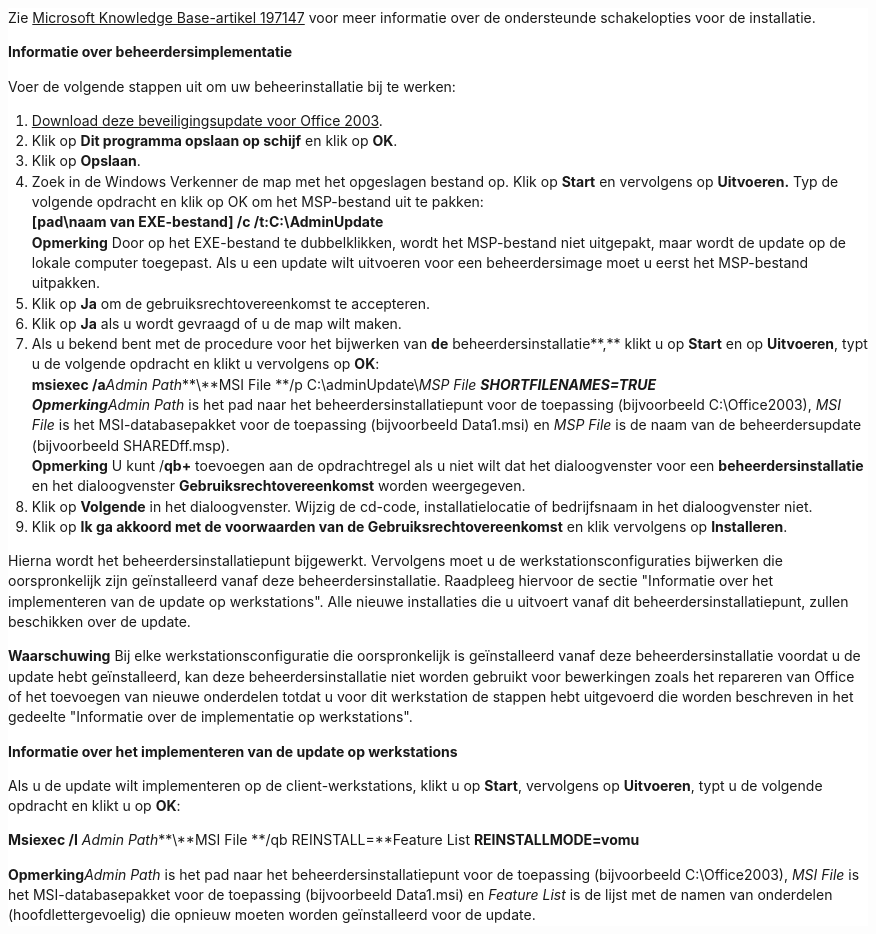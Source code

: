 Zie [Microsoft Knowledge Base-artikel 197147](http://support.microsoft.com/kb/197147) voor meer informatie over de ondersteunde schakelopties voor de installatie.
  
**Informatie over beheerdersimplementatie**
  
Voer de volgende stappen uit om uw beheerinstallatie bij te werken:
  
1.  [Download deze beveiligingsupdate voor Office 2003](http://download.microsoft.com/download/d/7/3/d730797b-e5f8-4bae-94f4-64b5127aacf3/office2003-kb894542-fullfile-enu.exe).  
2.  Klik op **Dit programma opslaan op schijf** en klik op **OK**.  
3.  Klik op **Opslaan**.  
4.  Zoek in de Windows Verkenner de map met het opgeslagen bestand op. Klik op **Start** en vervolgens op **Uitvoeren.** Typ de volgende opdracht en klik op OK om het MSP-bestand uit te pakken:  
    **\[pad\\naam van EXE-bestand\] /c /t:C:\\AdminUpdate**  
    **Opmerking** Door op het EXE-bestand te dubbelklikken, wordt het MSP-bestand niet uitgepakt, maar wordt de update op de lokale computer toegepast. Als u een update wilt uitvoeren voor een beheerdersimage moet u eerst het MSP-bestand uitpakken.  
5.  Klik op **Ja** om de gebruiksrechtovereenkomst te accepteren.  
6.  Klik op **Ja** als u wordt gevraagd of u de map wilt maken.  
7.  Als u bekend bent met de procedure voor het bijwerken van **de** beheerdersinstallatie**,** klikt u op **Start** en op **Uitvoeren**, typt u de volgende opdracht en klikt u vervolgens op **OK**:  
    **msiexec /a***Admin Path***\\**MSI File **/p C:\\adminUpdate\\***MSP File* **SHORTFILENAMES=TRUE**  
    **Opmerking***Admin Path* is het pad naar het beheerdersinstallatiepunt voor de toepassing (bijvoorbeeld C:\\Office2003), *MSI File* is het MSI-databasepakket voor de toepassing (bijvoorbeeld Data1.msi) en *MSP File* is de naam van de beheerdersupdate (bijvoorbeeld SHAREDff.msp).  
    **Opmerking** U kunt /**qb+** toevoegen aan de opdrachtregel als u niet wilt dat het dialoogvenster voor een **beheerdersinstallatie** en het dialoogvenster **Gebruiksrechtovereenkomst** worden weergegeven.  
8.  Klik op **Volgende** in het dialoogvenster. Wijzig de cd-code, installatielocatie of bedrijfsnaam in het dialoogvenster niet.  
9.  Klik op **Ik ga akkoord met de voorwaarden van de Gebruiksrechtovereenkomst** en klik vervolgens op **Installeren**.
  
Hierna wordt het beheerdersinstallatiepunt bijgewerkt. Vervolgens moet u de werkstationsconfiguraties bijwerken die oorspronkelijk zijn geïnstalleerd vanaf deze beheerdersinstallatie. Raadpleeg hiervoor de sectie "Informatie over het implementeren van de update op werkstations". Alle nieuwe installaties die u uitvoert vanaf dit beheerdersinstallatiepunt, zullen beschikken over de update.
  
**Waarschuwing** Bij elke werkstationsconfiguratie die oorspronkelijk is geïnstalleerd vanaf deze beheerdersinstallatie voordat u de update hebt geïnstalleerd, kan deze beheerdersinstallatie niet worden gebruikt voor bewerkingen zoals het repareren van Office of het toevoegen van nieuwe onderdelen totdat u voor dit werkstation de stappen hebt uitgevoerd die worden beschreven in het gedeelte "Informatie over de implementatie op werkstations".
  
**Informatie over het implementeren van de update op werkstations**
  
Als u de update wilt implementeren op de client-werkstations, klikt u op **Start**, vervolgens op **Uitvoeren**, typt u de volgende opdracht en klikt u op **OK**:
  
**Msiexec /I** *Admin Path***\\**MSI File **/qb REINSTALL=**Feature List **REINSTALLMODE=vomu**
  
**Opmerking***Admin Path* is het pad naar het beheerdersinstallatiepunt voor de toepassing (bijvoorbeeld C:\\Office2003), *MSI File* is het MSI-databasepakket voor de toepassing (bijvoorbeeld Data1.msi) en *Feature List* is de lijst met de namen van onderdelen (hoofdlettergevoelig) die opnieuw moeten worden geïnstalleerd voor de update.
  